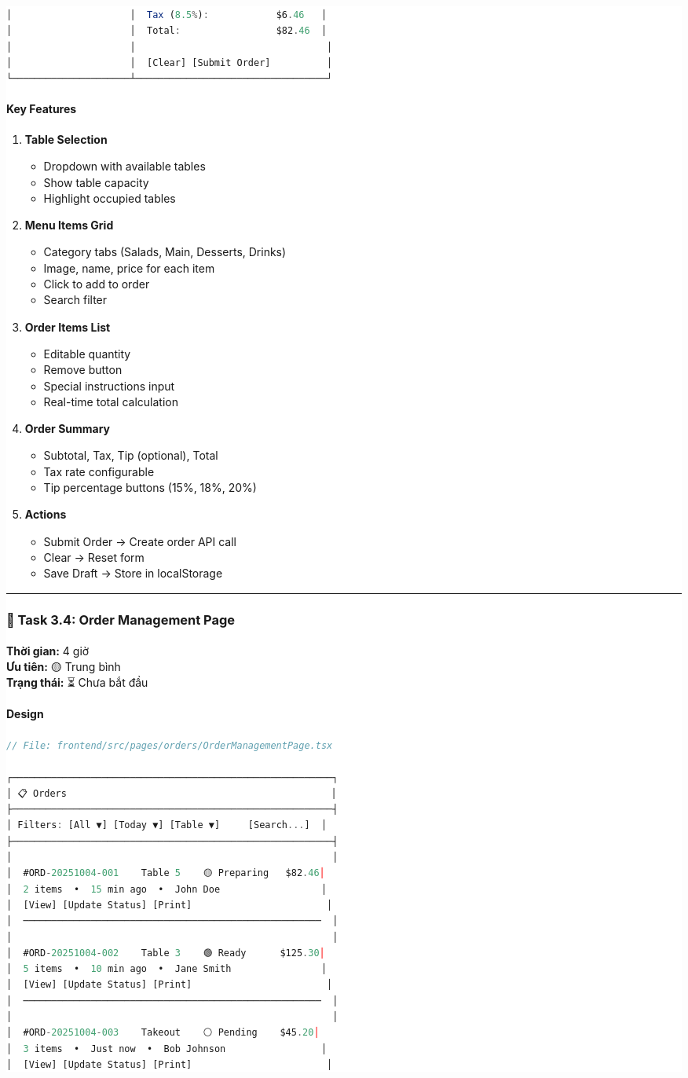 ```typescript
│                     │  Tax (8.5%):            $6.46   │
│                     │  Total:                 $82.46  │
│                     │                                  │
│                     │  [Clear] [Submit Order]          │
└─────────────────────┴──────────────────────────────────┘
```

#### Key Features
1. **Table Selection**
   - Dropdown with available tables
   - Show table capacity
   - Highlight occupied tables

2. **Menu Items Grid**
   - Category tabs (Salads, Main, Desserts, Drinks)
   - Image, name, price for each item
   - Click to add to order
   - Search filter

3. **Order Items List**
   - Editable quantity
   - Remove button
   - Special instructions input
   - Real-time total calculation

4. **Order Summary**
   - Subtotal, Tax, Tip (optional), Total
   - Tax rate configurable
   - Tip percentage buttons (15%, 18%, 20%)

5. **Actions**
   - Submit Order → Create order API call
   - Clear → Reset form
   - Save Draft → Store in localStorage

---

### 📌 Task 3.4: Order Management Page
**Thời gian:** 4 giờ  
**Ưu tiên:** 🟡 Trung bình  
**Trạng thái:** ⏳ Chưa bắt đầu

#### Design
```typescript
// File: frontend/src/pages/orders/OrderManagementPage.tsx

┌─────────────────────────────────────────────────────────┐
│ 📋 Orders                                               │
├─────────────────────────────────────────────────────────┤
│ Filters: [All ▼] [Today ▼] [Table ▼]     [Search...]  │
├─────────────────────────────────────────────────────────┤
│                                                         │
│  #ORD-20251004-001    Table 5    🟡 Preparing   $82.46│
│  2 items  •  15 min ago  •  John Doe                  │
│  [View] [Update Status] [Print]                        │
│  ─────────────────────────────────────────────────────  │
│                                                         │
│  #ORD-20251004-002    Table 3    🟢 Ready      $125.30│
│  5 items  •  10 min ago  •  Jane Smith                │
│  [View] [Update Status] [Print]                        │
│  ─────────────────────────────────────────────────────  │
│                                                         │
│  #ORD-20251004-003    Takeout    ⚪ Pending    $45.20│
│  3 items  •  Just now  •  Bob Johnson                 │
│  [View] [Update Status] [Print]                        │
```